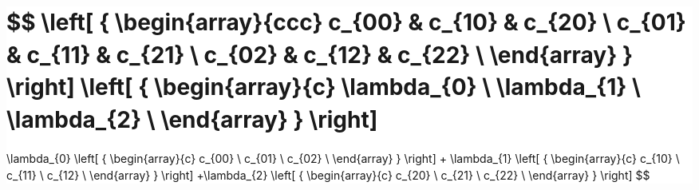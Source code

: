 $$
\left[
  {
    \begin{array}{ccc}
    c_{00} & c_{10} & c_{20} \\
    c_{01} & c_{11} & c_{21} \\
    c_{02} & c_{12} & c_{22} \\
    \end{array}
  }
\right]
\left[
  {
    \begin{array}{c}
    \lambda_{0} \\
    \lambda_{1} \\
    \lambda_{2} \\
    \end{array}
  }
\right]
=
\lambda_{0}
\left[
  {
    \begin{array}{c}
    c_{00} \\
    c_{01} \\
    c_{02} \\
    \end{array}
  }
\right]
+
\lambda_{1}
\left[
  {
    \begin{array}{c}
    c_{10} \\
    c_{11} \\
    c_{12} \\
    \end{array}
  }
\right]
+\lambda_{2}
\left[
  {
    \begin{array}{c}
    c_{20} \\
    c_{21} \\
    c_{22} \\
    \end{array}
  }
\right]
$$
